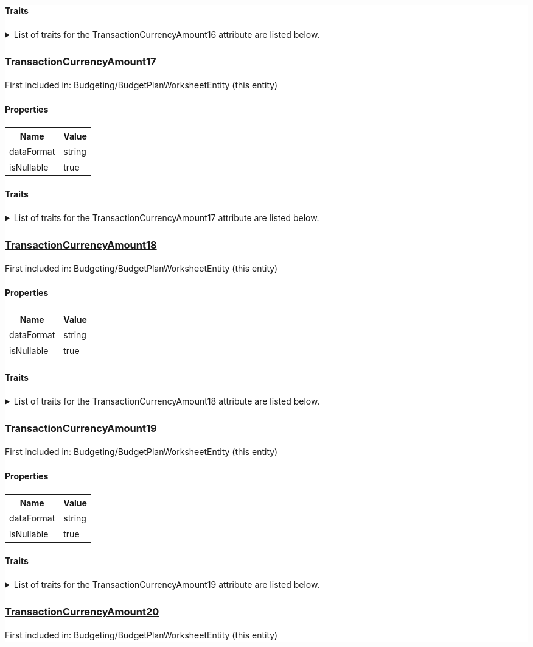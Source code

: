 #### Traits

<details><summary>List of traits for the TransactionCurrencyAmount16 attribute are listed below.</summary></details>

### <a href=#TransactionCurrencyAmount17 name="TransactionCurrencyAmount17">TransactionCurrencyAmount17</a>

First included in: Budgeting/BudgetPlanWorksheetEntity (this entity)  

#### Properties

<table><tr><th>Name</th><th>Value</th></tr><tr><td>dataFormat</td><td>string</td></tr><tr><td>isNullable</td><td>true</td></tr></table>

#### Traits

<details><summary>List of traits for the TransactionCurrencyAmount17 attribute are listed below.</summary></details>

### <a href=#TransactionCurrencyAmount18 name="TransactionCurrencyAmount18">TransactionCurrencyAmount18</a>

First included in: Budgeting/BudgetPlanWorksheetEntity (this entity)  

#### Properties

<table><tr><th>Name</th><th>Value</th></tr><tr><td>dataFormat</td><td>string</td></tr><tr><td>isNullable</td><td>true</td></tr></table>

#### Traits

<details><summary>List of traits for the TransactionCurrencyAmount18 attribute are listed below.</summary></details>

### <a href=#TransactionCurrencyAmount19 name="TransactionCurrencyAmount19">TransactionCurrencyAmount19</a>

First included in: Budgeting/BudgetPlanWorksheetEntity (this entity)  

#### Properties

<table><tr><th>Name</th><th>Value</th></tr><tr><td>dataFormat</td><td>string</td></tr><tr><td>isNullable</td><td>true</td></tr></table>

#### Traits

<details><summary>List of traits for the TransactionCurrencyAmount19 attribute are listed below.</summary></details>

### <a href=#TransactionCurrencyAmount20 name="TransactionCurrencyAmount20">TransactionCurrencyAmount20</a>

First included in: Budgeting/BudgetPlanWorksheetEntity (this entity)  
